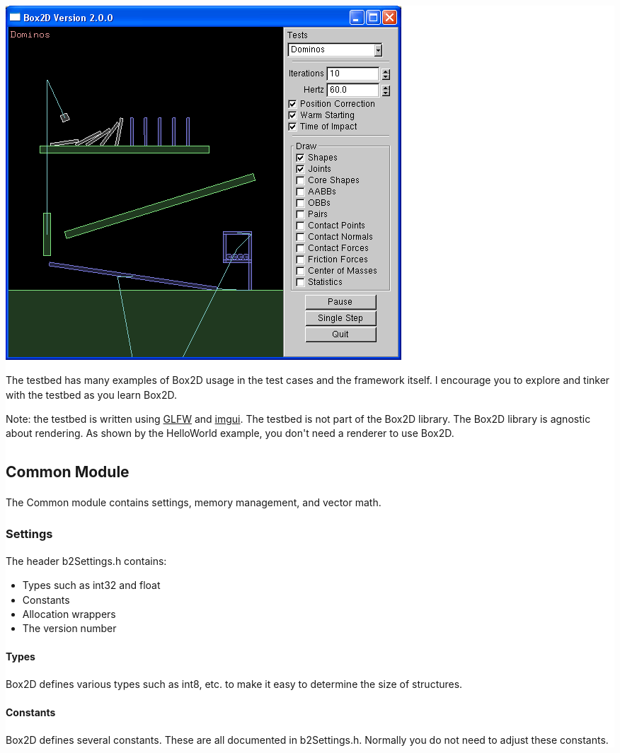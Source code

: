 ![Box2D Testbed](images/testbed.gif)

The testbed has many examples of Box2D usage in the test cases and the
framework itself. I encourage you to explore and tinker with the testbed
as you learn Box2D.

Note: the testbed is written using [GLFW](https://www.glfw.org) and
[imgui](https://github.com/ocornut/imgui). The testbed is not part of the
Box2D library. The Box2D library is agnostic about rendering. As shown by
the HelloWorld example, you don't need a renderer to use Box2D.

## Common Module
The Common module contains settings, memory management, and vector math.

### Settings
The header b2Settings.h contains:
- Types such as int32 and float
- Constants
- Allocation wrappers
- The version number

#### Types
Box2D defines various types such as int8, etc. to make it easy
to determine the size of structures.

#### Constants
Box2D defines several constants. These are all documented in
b2Settings.h. Normally you do not need to adjust these constants.
